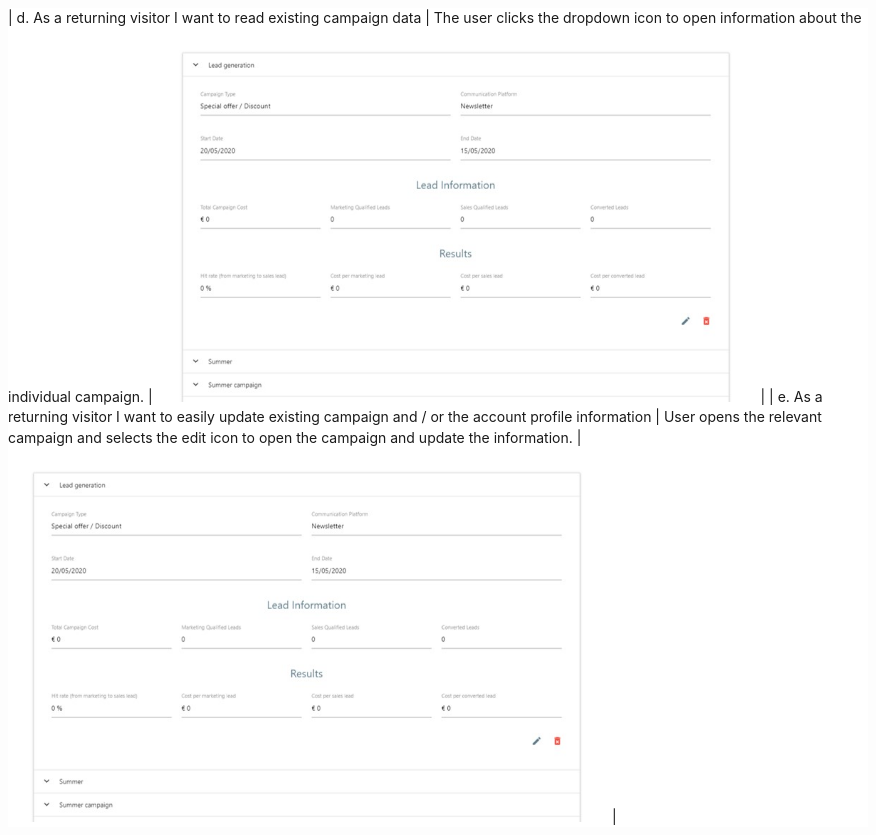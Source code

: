 | d. As a returning visitor I want to read existing campaign data | The user clicks the dropdown icon to open information about the individual campaign. | <img src="supporting_docs/user_stories/user_story_h.jpg" width=600>  |
| e. As a returning visitor I want to easily update existing campaign and / or the account profile information | User opens the relevant campaign and selects the edit icon to open the campaign and update the information. | <img src="supporting_docs/user_stories/user_story_h.jpg" width=600>  |